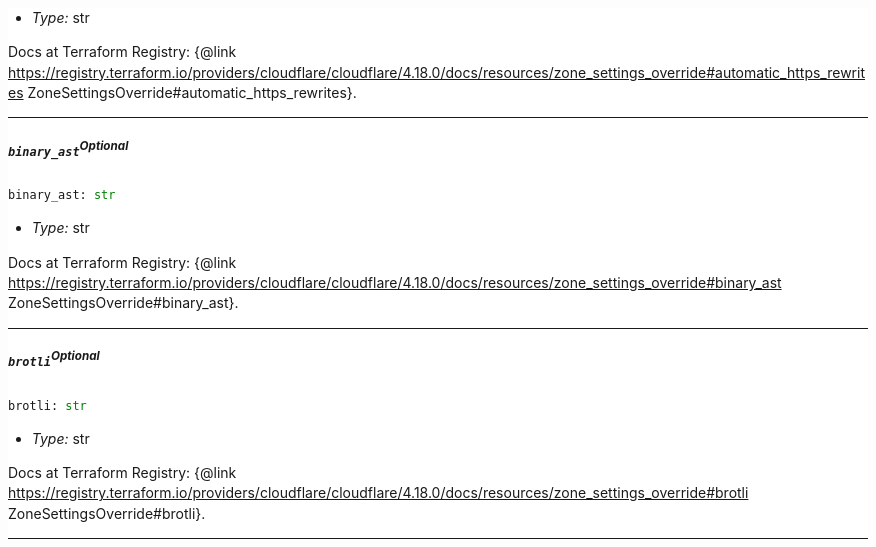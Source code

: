 - *Type:* str

Docs at Terraform Registry: {@link https://registry.terraform.io/providers/cloudflare/cloudflare/4.18.0/docs/resources/zone_settings_override#automatic_https_rewrites ZoneSettingsOverride#automatic_https_rewrites}.

---

##### `binary_ast`<sup>Optional</sup> <a name="binary_ast" id="@cdktf/provider-cloudflare.zoneSettingsOverride.ZoneSettingsOverrideSettings.property.binaryAst"></a>

```python
binary_ast: str
```

- *Type:* str

Docs at Terraform Registry: {@link https://registry.terraform.io/providers/cloudflare/cloudflare/4.18.0/docs/resources/zone_settings_override#binary_ast ZoneSettingsOverride#binary_ast}.

---

##### `brotli`<sup>Optional</sup> <a name="brotli" id="@cdktf/provider-cloudflare.zoneSettingsOverride.ZoneSettingsOverrideSettings.property.brotli"></a>

```python
brotli: str
```

- *Type:* str

Docs at Terraform Registry: {@link https://registry.terraform.io/providers/cloudflare/cloudflare/4.18.0/docs/resources/zone_settings_override#brotli ZoneSettingsOverride#brotli}.

---

